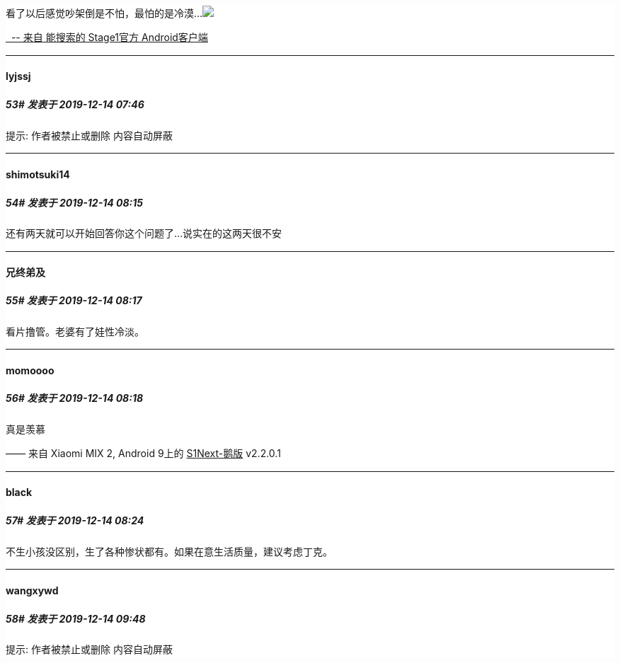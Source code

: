 
看了以后感觉吵架倒是不怕，最怕的是冷漠…<img src="https://static.saraba1st.com/image/smiley/face2017/097.png" referrerpolicy="no-referrer">

[  -- 来自 能搜索的 Stage1官方 Android客户端](https://www.coolapk.com/apk/140634)


-----

####  lyjssj  
##### 53#       发表于 2019-12-14 07:46

提示: 作者被禁止或删除 内容自动屏蔽


-----

####  shimotsuki14  
##### 54#       发表于 2019-12-14 08:15


还有两天就可以开始回答你这个问题了…说实在的这两天很不安


-----

####  兄终弟及  
##### 55#       发表于 2019-12-14 08:17


看片撸管。老婆有了娃性冷淡。


-----

####  momoooo  
##### 56#       发表于 2019-12-14 08:18


真是羡慕

—— 来自 Xiaomi MIX 2, Android 9上的 [S1Next-鹅版](https://github.com/ykrank/S1-Next/releases) v2.2.0.1


-----

####  black  
##### 57#       发表于 2019-12-14 08:24


不生小孩没区别，生了各种惨状都有。如果在意生活质量，建议考虑丁克。


-----

####  wangxywd  
##### 58#       发表于 2019-12-14 09:48

提示: 作者被禁止或删除 内容自动屏蔽

